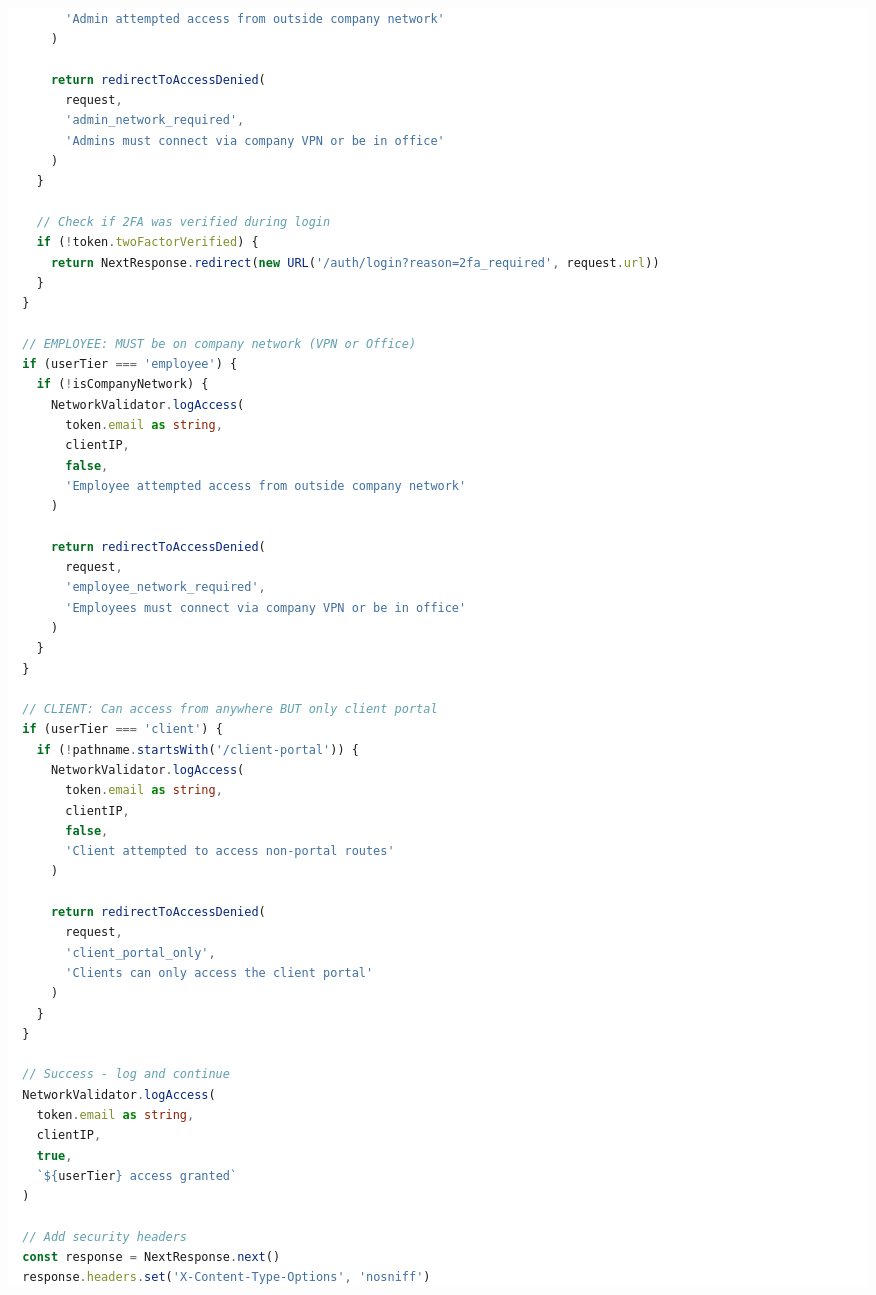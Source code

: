 ```typescript
        'Admin attempted access from outside company network'
      )
      
      return redirectToAccessDenied(
        request,
        'admin_network_required',
        'Admins must connect via company VPN or be in office'
      )
    }

    // Check if 2FA was verified during login
    if (!token.twoFactorVerified) {
      return NextResponse.redirect(new URL('/auth/login?reason=2fa_required', request.url))
    }
  }

  // EMPLOYEE: MUST be on company network (VPN or Office)
  if (userTier === 'employee') {
    if (!isCompanyNetwork) {
      NetworkValidator.logAccess(
        token.email as string,
        clientIP,
        false,
        'Employee attempted access from outside company network'
      )
      
      return redirectToAccessDenied(
        request,
        'employee_network_required',
        'Employees must connect via company VPN or be in office'
      )
    }
  }

  // CLIENT: Can access from anywhere BUT only client portal
  if (userTier === 'client') {
    if (!pathname.startsWith('/client-portal')) {
      NetworkValidator.logAccess(
        token.email as string,
        clientIP,
        false,
        'Client attempted to access non-portal routes'
      )
      
      return redirectToAccessDenied(
        request,
        'client_portal_only',
        'Clients can only access the client portal'
      )
    }
  }

  // Success - log and continue
  NetworkValidator.logAccess(
    token.email as string,
    clientIP,
    true,
    `${userTier} access granted`
  )

  // Add security headers
  const response = NextResponse.next()
  response.headers.set('X-Content-Type-Options', 'nosniff')
```